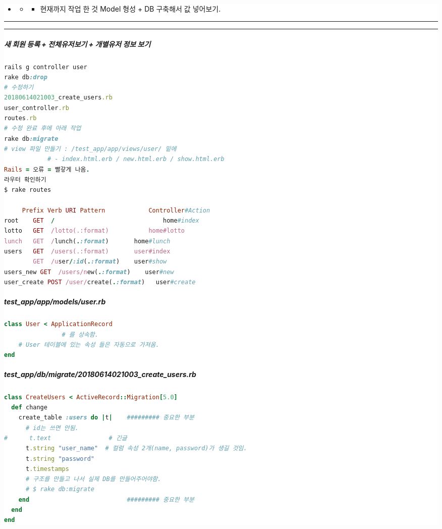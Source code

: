 * * * 현재까지 작업 한 것 Model 형성 + DB 구축해서 값 넣어보기.

--------------

----------------

##### 새 회원 등록 + 전체유저보기 + 개별유저 정보 보기

````ruby
rails g controller user
rake db:drop
# 수정하기
20180614021003_create_users.rb
user_controller.rb
routes.rb
# 수정 완료 후에 아래 작업
rake db:migrate
# view 파일 만들기 : /test_app/app/views/user/ 밑에
			# - index.html.erb / new.html.erb / show.html.erb
Rails = 오류 = 빨갛게 나옴. 
라우터 확인하기 
$ rake routes

     Prefix Verb URI Pattern            Controller#Action
root 	GET  /                      		home#index
lotto 	GET  /lotto(.:format)       	home#lotto
lunch 	GET  /lunch(.:format)      	home#lunch
users 	GET  /users(.:format)      	user#index
       	GET  /user/:id(.:format)   	user#show
users_new GET  /users/new(.:format)    user#new
user_create POST /user/create(.:format)   user#create
````

##### test_app/app/models/user.rb

````ruby
class User < ApplicationRecord
                # 를 상속함.
    # User 테이블에 있는 속성 들은 자동으로 가져옴.            
end
````

##### test_app/db/migrate/20180614021003_create_users.rb

````ruby
class CreateUsers < ActiveRecord::Migration[5.0]
  def change                      
    create_table :users do |t|    ######### 중요한 부분
      # id는 쓰면 안됨.
#      t.text                # 긴글
      t.string "user_name"  # 컬럼 속성 2개(name, password)가 생길 것임.
      t.string "password"
      t.timestamps
      # 구조를 만들고 나서 실제 DB를 만들어주어야함.
      # $ rake db:migrate
    end                           ######### 중요한 부분
  end
end
````
